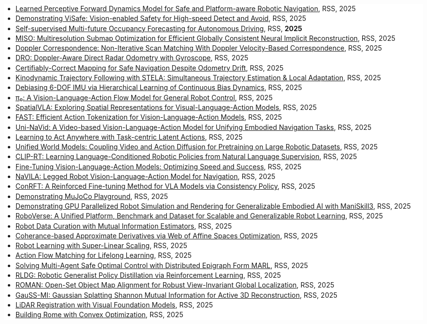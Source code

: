 - [Learned Perceptive Forward Dynamics Model for Safe and Platform-aware Robotic Navigation](https://www.roboticsproceedings.org/rss21/p001.pdf), RSS, 2025
- [Demonstrating ViSafe: Vision-enabled Safety for High-speed Detect and Avoid](https://www.roboticsproceedings.org/rss21/p002.pdf), RSS, 2025
- [Self-supervised Multi-future Occupancy Forecasting for Autonomous Driving](https://www.roboticsproceedings.org/rss21/p003.pdf), RSS, **2025**
- [MISO: Multiresolution Submap Optimization for Efficient Globally Consistent Neural Implicit Reconstruction](https://www.roboticsproceedings.org/rss21/p004.pdf), RSS, 2025
- [Doppler Correspondence: Non-Iterative Scan Matching With Doppler Velocity-Based Correspondence](https://www.roboticsproceedings.org/rss21/p005.pdf), RSS, 2025
- [DRO: Doppler-Aware Direct Radar Odometry with Gyroscope](https://www.roboticsproceedings.org/rss21/p006.pdf), RSS, 2025
- [Certifiably-Correct Mapping for Safe Navigation Despite Odometry Drift](https://www.roboticsproceedings.org/rss21/p007.pdf), RSS, 2025
- [Kinodynamic Trajectory Following with STELA: Simultaneous Trajectory Estimation & Local Adaptation](https://www.roboticsproceedings.org/rss21/p008.pdf), RSS, 2025
- [Debiasing 6-DOF IMU via Hierarchical Learning of Continuous Bias Dynamics](https://www.roboticsproceedings.org/rss21/p009.pdf), RSS, 2025
- [π₀: A Vision-Language-Action Flow Model for General Robot Control](https://www.roboticsproceedings.org/rss21/p010.pdf), RSS, 2025
- [SpatialVLA: Exploring Spatial Representations for Visual-Language-Action Models](https://www.roboticsproceedings.org/rss21/p011.pdf), RSS, 2025
- [FAST: Efficient Action Tokenization for Vision-Language-Action Models](https://www.roboticsproceedings.org/rss21/p012.pdf), RSS, 2025
- [Uni-NaVid: A Video-based Vision-Language-Action Model for Unifying Embodied Navigation Tasks](https://www.roboticsproceedings.org/rss21/p013.pdf), RSS, 2025
- [Learning to Act Anywhere with Task-centric Latent Actions](https://www.roboticsproceedings.org/rss21/p014.pdf), RSS, 2025
- [Unified World Models: Coupling Video and Action Diffusion for Pretraining on Large Robotic Datasets](https://www.roboticsproceedings.org/rss21/p015.pdf), RSS, 2025
- [CLIP-RT: Learning Language-Conditioned Robotic Policies from Natural Language Supervision](https://www.roboticsproceedings.org/rss21/p016.pdf), RSS, 2025
- [Fine-Tuning Vision-Language-Action Models: Optimizing Speed and Success](https://www.roboticsproceedings.org/rss21/p017.pdf), RSS, 2025
- [NaVILA: Legged Robot Vision-Language-Action Model for Navigation](https://www.roboticsproceedings.org/rss21/p018.pdf), RSS, 2025
- [ConRFT: A Reinforced Fine-tuning Method for VLA Models via Consistency Policy](https://www.roboticsproceedings.org/rss21/p019.pdf), RSS, 2025
- [Demonstrating MuJoCo Playground](https://www.roboticsproceedings.org/rss21/p020.pdf), RSS, 2025
- [Demonstrating GPU Parallelized Robot Simulation and Rendering for Generalizable Embodied AI with ManiSkill3](https://www.roboticsproceedings.org/rss21/p021.pdf), RSS, 2025
- [RoboVerse: A Unified Platform, Benchmark and Dataset for Scalable and Generalizable Robot Learning](https://www.roboticsproceedings.org/rss21/p022.pdf), RSS, 2025
- [Robot Data Curation with Mutual Information Estimators](https://www.roboticsproceedings.org/rss21/p023.pdf), RSS, 2025
- [Coherance-based Approximate Derivatives via Web of Affine Spaces Optimization](https://www.roboticsproceedings.org/rss21/p024.pdf), RSS, 2025
- [Robot Learning with Super-Linear Scaling](https://www.roboticsproceedings.org/rss21/p025.pdf), RSS, 2025
- [Action Flow Matching for Lifelong Learning](https://www.roboticsproceedings.org/rss21/p026.pdf), RSS, 2025
- [Solving Multi-Agent Safe Optimal Control with Distributed Epigraph Form MARL](https://www.roboticsproceedings.org/rss21/p027.pdf), RSS, 2025
- [RLDG: Robotic Generalist Policy Distillation via Reinforcement Learning](https://www.roboticsproceedings.org/rss21/p028.pdf), RSS, 2025
- [ROMAN: Open-Set Object Map Alignment for Robust View-Invariant Global Localization](https://www.roboticsproceedings.org/rss21/p029.pdf), RSS, 2025
- [GauSS-MI: Gaussian Splatting Shannon Mutual Information for Active 3D Reconstruction](https://www.roboticsproceedings.org/rss21/p030.pdf), RSS, 2025
- [LiDAR Registration with Visual Foundation Models](https://www.roboticsproceedings.org/rss21/p031.pdf), RSS, 2025
- [Building Rome with Convex Optimization](https://www.roboticsproceedings.org/rss21/p032.pdf), RSS, 2025